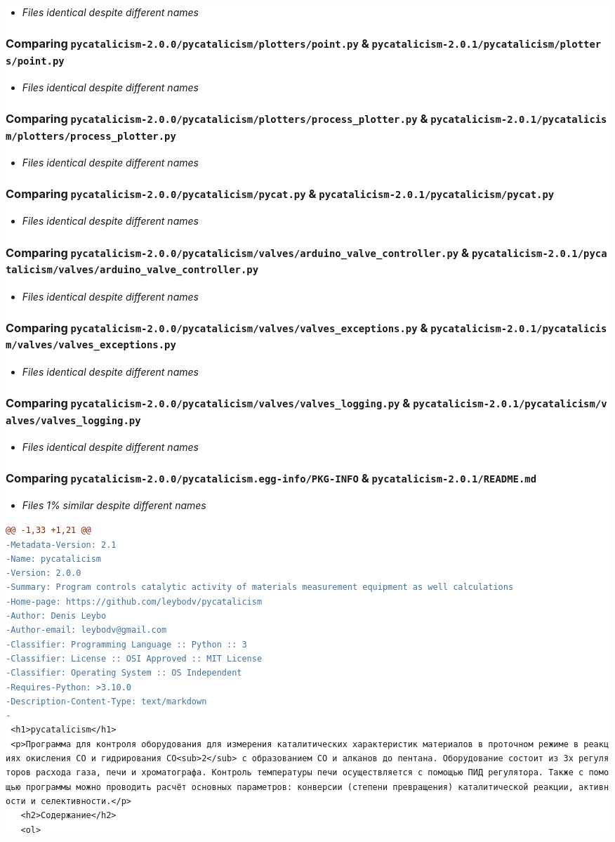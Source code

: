  * *Files identical despite different names*

### Comparing `pycatalicism-2.0.0/pycatalicism/plotters/point.py` & `pycatalicism-2.0.1/pycatalicism/plotters/point.py`

 * *Files identical despite different names*

### Comparing `pycatalicism-2.0.0/pycatalicism/plotters/process_plotter.py` & `pycatalicism-2.0.1/pycatalicism/plotters/process_plotter.py`

 * *Files identical despite different names*

### Comparing `pycatalicism-2.0.0/pycatalicism/pycat.py` & `pycatalicism-2.0.1/pycatalicism/pycat.py`

 * *Files identical despite different names*

### Comparing `pycatalicism-2.0.0/pycatalicism/valves/arduino_valve_controller.py` & `pycatalicism-2.0.1/pycatalicism/valves/arduino_valve_controller.py`

 * *Files identical despite different names*

### Comparing `pycatalicism-2.0.0/pycatalicism/valves/valves_exceptions.py` & `pycatalicism-2.0.1/pycatalicism/valves/valves_exceptions.py`

 * *Files identical despite different names*

### Comparing `pycatalicism-2.0.0/pycatalicism/valves/valves_logging.py` & `pycatalicism-2.0.1/pycatalicism/valves/valves_logging.py`

 * *Files identical despite different names*

### Comparing `pycatalicism-2.0.0/pycatalicism.egg-info/PKG-INFO` & `pycatalicism-2.0.1/README.md`

 * *Files 1% similar despite different names*

```diff
@@ -1,33 +1,21 @@
-Metadata-Version: 2.1
-Name: pycatalicism
-Version: 2.0.0
-Summary: Program controls catalytic activity of materials measurement equipment as well calculations
-Home-page: https://github.com/leybodv/pycatalicism
-Author: Denis Leybo
-Author-email: leybodv@gmail.com
-Classifier: Programming Language :: Python :: 3
-Classifier: License :: OSI Approved :: MIT License
-Classifier: Operating System :: OS Independent
-Requires-Python: >3.10.0
-Description-Content-Type: text/markdown
-
 <h1>pycatalicism</h1>
 <p>Программа для контроля оборудования для измерения каталитических характеристик материалов в проточном режиме в реакциях окисления CO и гидрирования CO<sub>2</sub> с образованием CO и алканов до пентана. Оборудование состоит из 3х регуляторов расхода газа, печи и хроматографа. Контроль температуры печи осуществляется с помощью ПИД регулятора. Также с помощью программы можно проводить расчёт основных параметров: конверсии (степени превращения) каталитической реакции, активности и селективности.</p>
   <h2>Содержание</h2>
   <ol>
```